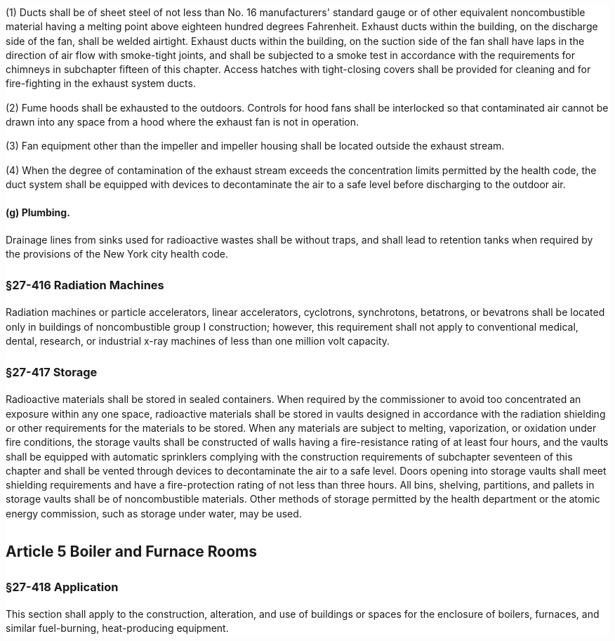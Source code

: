 (1) Ducts shall be of sheet steel of not less than No. 16 manufacturers' standard gauge or of other equivalent noncombustible material having a melting point above eighteen hundred degrees Fahrenheit. Exhaust ducts within the building, on the discharge side of the fan, shall be welded airtight. Exhaust ducts within the building, on the suction side of the fan shall have laps in the direction of air flow with smoke-tight joints, and shall be subjected to a smoke test in accordance with the requirements for chimneys in subchapter fifteen of this chapter. Access hatches with tight-closing covers shall be provided for cleaning and for fire-fighting in the exhaust system ducts.

(2) Fume hoods shall be exhausted to the outdoors. Controls for hood fans shall be interlocked so that contaminated air cannot be drawn into any space from a hood where the exhaust fan is not in operation.

(3) Fan equipment other than the impeller and impeller housing shall be located outside the exhaust stream.

(4) When the degree of contamination of the exhaust stream exceeds the concentration limits permitted by the health code, the duct system shall be equipped with devices to decontaminate the air to a safe level before discharging to the outdoor air.

#### (g) Plumbing. 

Drainage lines from sinks used for radioactive wastes shall be without traps, and shall lead to retention tanks when required by the provisions of the New York city health code.

### **§27-416 Radiation Machines**

Radiation machines or particle accelerators, linear accelerators, cyclotrons, synchrotons, betatrons, or bevatrons shall be located only in buildings of noncombustible group I construction; however, this requirement shall not apply to conventional medical, dental, research, or industrial x-ray machines of less than one million volt capacity.

### **§27-417 Storage**

Radioactive materials shall be stored in sealed containers. When required by the commissioner to avoid too concentrated an exposure within any one space, radioactive materials shall be stored in vaults designed in accordance with the radiation shielding or other requirements for the materials to be stored. When any materials are subject to melting, vaporization, or oxidation under fire conditions, the storage vaults shall be constructed of walls having a fire-resistance rating of at least four hours, and the vaults shall be equipped with automatic sprinklers complying with the construction requirements of subchapter seventeen of this chapter and shall be vented through devices to decontaminate the air to a safe level. Doors opening into storage vaults shall meet shielding requirements and have a fire-protection rating of not less than three hours. All bins, shelving, partitions, and pallets in storage vaults shall be of noncombustible materials. Other methods of storage permitted by the health department or the atomic energy commission, such as storage under water, may be used.



## **Article 5 Boiler and Furnace Rooms**

### **§27-418 Application**

This section shall apply to the construction, alteration, and use of buildings or spaces for the enclosure of boilers, furnaces, and similar fuel-burning, heat-producing equipment.
